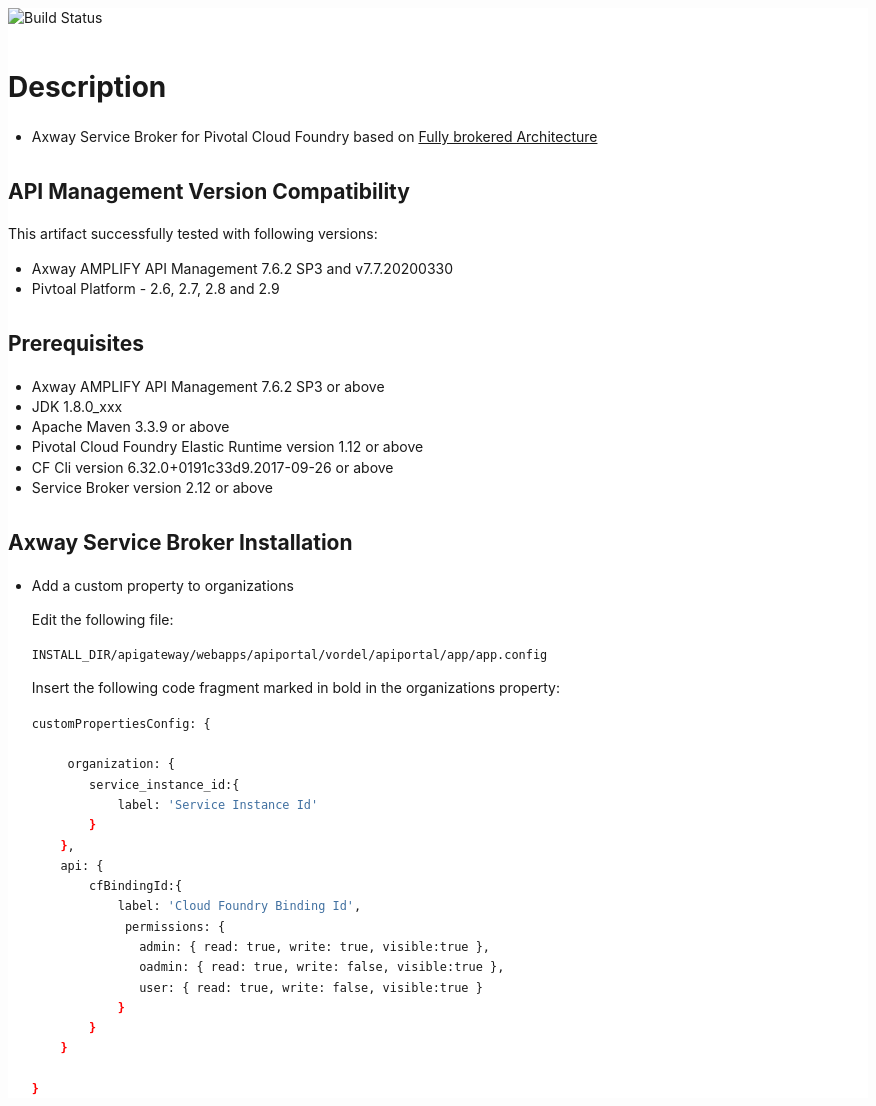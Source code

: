 ![Build Status](https://travis-ci.org/Axway-API-Management-Plus/apim-service-broker.svg?branch=master)
# Description
- Axway Service Broker for Pivotal Cloud Foundry based on [Fully brokered Architecture](https://docs.pivotal.io/pivotalcf/1-12/services/route-services.html#fully-brokered)


## API Management Version Compatibility
This artifact successfully tested with following versions:
- Axway AMPLIFY API Management 7.6.2 SP3 and v7.7.20200330
- Pivtoal Platform - 2.6, 2.7, 2.8 and 2.9 


## Prerequisites

- Axway AMPLIFY API Management 7.6.2 SP3 or above
- JDK 1.8.0_xxx
- Apache Maven 3.3.9 or above 
- Pivotal Cloud Foundry Elastic Runtime  version 1.12 or above
- CF Cli version 6.32.0+0191c33d9.2017-09-26 or above
- Service Broker version 2.12 or above

## Axway Service Broker  Installation

- Add a custom property to organizations

	Edit the following file:
	```bash
	INSTALL_DIR/apigateway/webapps/apiportal/vordel/apiportal/app/app.config
	```
	Insert the following code fragment marked in bold in the organizations property:
	```bash
	customPropertiesConfig: {
     
     	 organization: {
            service_instance_id:{
                label: 'Service Instance Id'
            }
        }, 
        api: {
            cfBindingId:{
                label: 'Cloud Foundry Binding Id',
                 permissions: {
                   admin: { read: true, write: true, visible:true },
                   oadmin: { read: true, write: false, visible:true },
                   user: { read: true, write: false, visible:true }
                }
            }
        }
 
    }
    ```
